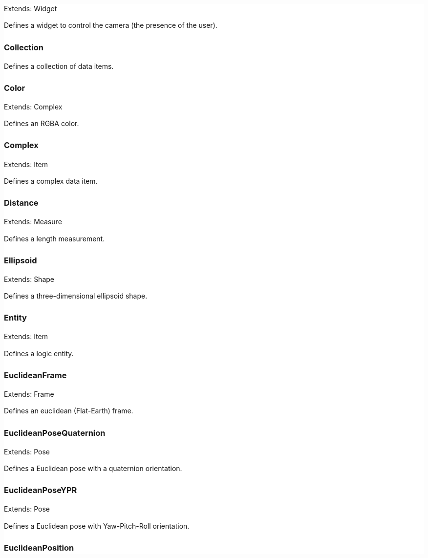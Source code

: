 Extends: Widget

Defines a widget to control the camera (the presence of the user).

### Collection

Defines a collection of data items.

### Color

Extends: Complex

Defines an RGBA color.

### Complex

Extends: Item

Defines a complex data item.

### Distance

Extends: Measure

Defines a length measurement.

### Ellipsoid

Extends: Shape

Defines a three-dimensional ellipsoid shape.

### Entity

Extends: Item

Defines a logic entity.

### EuclideanFrame

Extends: Frame

Defines an euclidean (Flat-Earth) frame.

### EuclideanPoseQuaternion

Extends: Pose

Defines a Euclidean pose with a quaternion orientation.

### EuclideanPoseYPR

Extends: Pose

Defines a Euclidean pose with Yaw-Pitch-Roll orientation.

### EuclideanPosition
